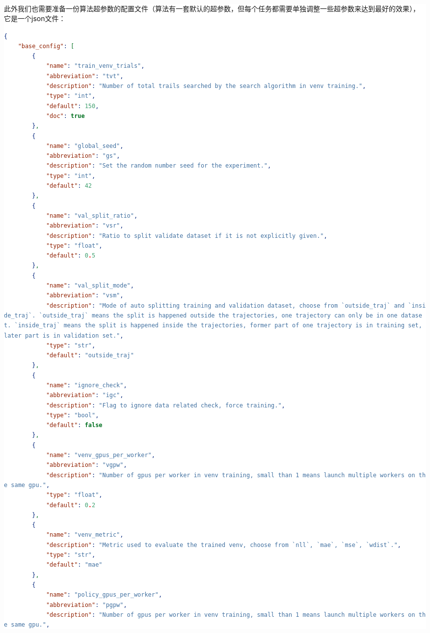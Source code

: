 此外我们也需要准备一份算法超参数的配置文件（算法有一套默认的超参数，但每个任务都需要单独调整一些超参数来达到最好的效果），它是一个json文件：
```json
{
    "base_config": [
        {
            "name": "train_venv_trials",
            "abbreviation": "tvt",
            "description": "Number of total trails searched by the search algorithm in venv training.",
            "type": "int",
            "default": 150,
            "doc": true
        },
        {
            "name": "global_seed",
            "abbreviation": "gs",
            "description": "Set the random number seed for the experiment.",
            "type": "int",
            "default": 42
        },
        {
            "name": "val_split_ratio",
            "abbreviation": "vsr",
            "description": "Ratio to split validate dataset if it is not explicitly given.",
            "type": "float",
            "default": 0.5
        },
        {
            "name": "val_split_mode",
            "abbreviation": "vsm",
            "description": "Mode of auto splitting training and validation dataset, choose from `outside_traj` and `inside_traj`. `outside_traj` means the split is happened outside the trajectories, one trajectory can only be in one dataset. `inside_traj` means the split is happened inside the trajectories, former part of one trajectory is in training set, later part is in validation set.",
            "type": "str",
            "default": "outside_traj"
        },
        {
            "name": "ignore_check",
            "abbreviation": "igc",
            "description": "Flag to ignore data related check, force training.",
            "type": "bool",
            "default": false
        },
        {
            "name": "venv_gpus_per_worker",
            "abbreviation": "vgpw",
            "description": "Number of gpus per worker in venv training, small than 1 means launch multiple workers on the same gpu.",
            "type": "float",
            "default": 0.2
        },
        {
            "name": "venv_metric",
            "description": "Metric used to evaluate the trained venv, choose from `nll`, `mae`, `mse`, `wdist`.",
            "type": "str",
            "default": "mae"
        },
        {
            "name": "policy_gpus_per_worker",
            "abbreviation": "pgpw",
            "description": "Number of gpus per worker in venv training, small than 1 means launch multiple workers on the same gpu.",
```